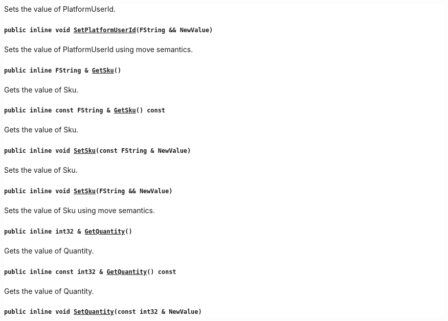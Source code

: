 Sets the value of PlatformUserId.

#### `public inline void `[`SetPlatformUserId`](#structFRHAPI__EntitlementEvent_1aba889cf4450aa959ae7ea48cc05d1916)`(FString && NewValue)` <a id="structFRHAPI__EntitlementEvent_1aba889cf4450aa959ae7ea48cc05d1916"></a>

Sets the value of PlatformUserId using move semantics.

#### `public inline FString & `[`GetSku`](#structFRHAPI__EntitlementEvent_1ac64eebb40e571adef23064287c68ab8e)`()` <a id="structFRHAPI__EntitlementEvent_1ac64eebb40e571adef23064287c68ab8e"></a>

Gets the value of Sku.

#### `public inline const FString & `[`GetSku`](#structFRHAPI__EntitlementEvent_1ac219af2823f3e347ac0211c8825ba573)`() const` <a id="structFRHAPI__EntitlementEvent_1ac219af2823f3e347ac0211c8825ba573"></a>

Gets the value of Sku.

#### `public inline void `[`SetSku`](#structFRHAPI__EntitlementEvent_1a6d9abf334d5639a9602bfdc164d69e70)`(const FString & NewValue)` <a id="structFRHAPI__EntitlementEvent_1a6d9abf334d5639a9602bfdc164d69e70"></a>

Sets the value of Sku.

#### `public inline void `[`SetSku`](#structFRHAPI__EntitlementEvent_1ad8ea52866f9417b47f70be452070d7a7)`(FString && NewValue)` <a id="structFRHAPI__EntitlementEvent_1ad8ea52866f9417b47f70be452070d7a7"></a>

Sets the value of Sku using move semantics.

#### `public inline int32 & `[`GetQuantity`](#structFRHAPI__EntitlementEvent_1aaec5d6e86469a2fcac18b98d68b325d9)`()` <a id="structFRHAPI__EntitlementEvent_1aaec5d6e86469a2fcac18b98d68b325d9"></a>

Gets the value of Quantity.

#### `public inline const int32 & `[`GetQuantity`](#structFRHAPI__EntitlementEvent_1ac4e5d6d64fccff62414485a0c9a2e460)`() const` <a id="structFRHAPI__EntitlementEvent_1ac4e5d6d64fccff62414485a0c9a2e460"></a>

Gets the value of Quantity.

#### `public inline void `[`SetQuantity`](#structFRHAPI__EntitlementEvent_1a52507a0f0713e30caf8e1662e865f575)`(const int32 & NewValue)` <a id="structFRHAPI__EntitlementEvent_1a52507a0f0713e30caf8e1662e865f575"></a>
